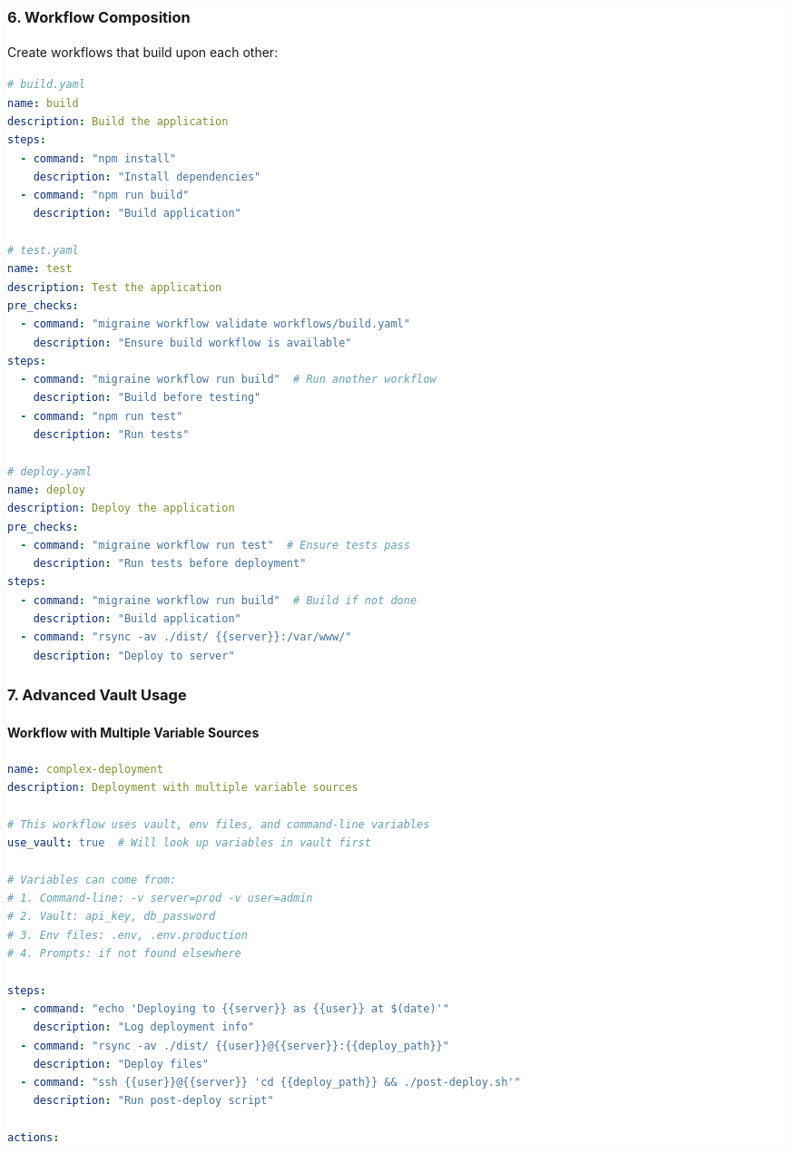 ### 6. Workflow Composition

Create workflows that build upon each other:

```yaml
# build.yaml
name: build
description: Build the application
steps:
  - command: "npm install"
    description: "Install dependencies"
  - command: "npm run build"
    description: "Build application"

# test.yaml
name: test
description: Test the application
pre_checks:
  - command: "migraine workflow validate workflows/build.yaml"
    description: "Ensure build workflow is available"
steps:
  - command: "migraine workflow run build"  # Run another workflow
    description: "Build before testing"
  - command: "npm run test"
    description: "Run tests"

# deploy.yaml
name: deploy
description: Deploy the application
pre_checks:
  - command: "migraine workflow run test"  # Ensure tests pass
    description: "Run tests before deployment"
steps:
  - command: "migraine workflow run build"  # Build if not done
    description: "Build application"
  - command: "rsync -av ./dist/ {{server}}:/var/www/"
    description: "Deploy to server"
```

### 7. Advanced Vault Usage

#### Workflow with Multiple Variable Sources

```yaml
name: complex-deployment
description: Deployment with multiple variable sources

# This workflow uses vault, env files, and command-line variables
use_vault: true  # Will look up variables in vault first

# Variables can come from:
# 1. Command-line: -v server=prod -v user=admin
# 2. Vault: api_key, db_password
# 3. Env files: .env, .env.production
# 4. Prompts: if not found elsewhere

steps:
  - command: "echo 'Deploying to {{server}} as {{user}} at $(date)'"
    description: "Log deployment info"
  - command: "rsync -av ./dist/ {{user}}@{{server}}:{{deploy_path}}"
    description: "Deploy files"
  - command: "ssh {{user}}@{{server}} 'cd {{deploy_path}} && ./post-deploy.sh'"
    description: "Run post-deploy script"

actions:
```